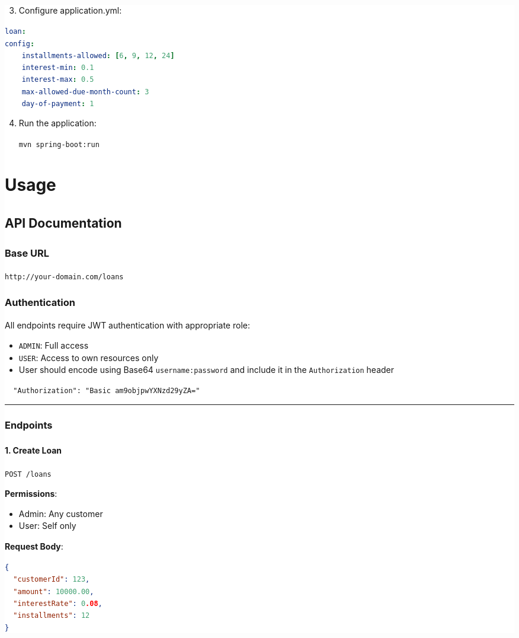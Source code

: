 3. Configure application.yml:
```yaml
loan:
config:
    installments-allowed: [6, 9, 12, 24]
    interest-min: 0.1
    interest-max: 0.5
    max-allowed-due-month-count: 3
    day-of-payment: 1
```

4. Run the application:
   ```bash
   mvn spring-boot:run
   ```

# Usage

## API Documentation

### Base URL
`http://your-domain.com/loans`

### Authentication
All endpoints require JWT authentication with appropriate role:
- `ADMIN`: Full access
- `USER`: Access to own resources only
- User should encode using Base64 `username:password` and include it in the `Authorization` header
```
  "Authorization": "Basic am9objpwYXNzd29yZA="
```

---

### Endpoints

#### 1. Create Loan
```http
POST /loans
```
**Permissions**:
- Admin: Any customer
- User: Self only

**Request Body**:
```json
{
  "customerId": 123,
  "amount": 10000.00,
  "interestRate": 0.08,
  "installments": 12
}
```
